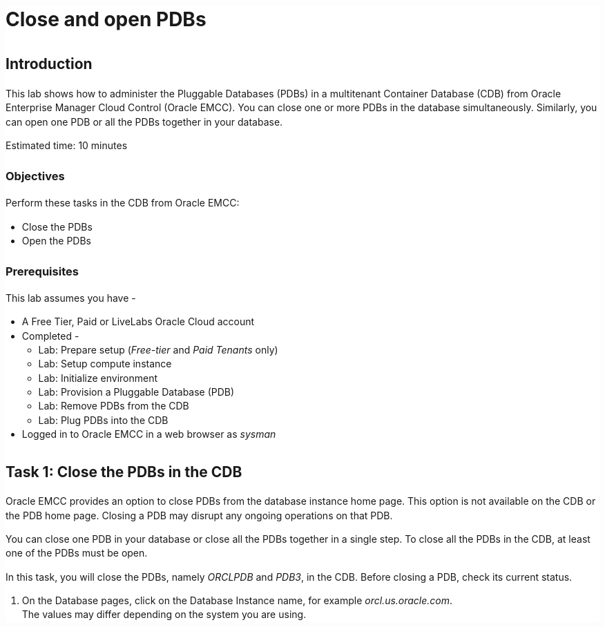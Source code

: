 # Close and open PDBs

## Introduction

This lab shows how to administer the Pluggable Databases (PDBs) in a multitenant Container Database (CDB) from Oracle Enterprise Manager Cloud Control (Oracle EMCC). You can close one or more PDBs in the database simultaneously. Similarly, you can open one PDB or all the PDBs together in your database.

Estimated time: 10 minutes

### Objectives

Perform these tasks in the CDB from Oracle EMCC:
 -   Close the PDBs
 -   Open the PDBs

### Prerequisites

This lab assumes you have -

 -   A Free Tier, Paid or LiveLabs Oracle Cloud account
 -   Completed -
     -   Lab: Prepare setup (*Free-tier* and *Paid Tenants* only)
     -   Lab: Setup compute instance
     -   Lab: Initialize environment
     -   Lab: Provision a Pluggable Database (PDB)
     -   Lab: Remove PDBs from the CDB
     -   Lab: Plug PDBs into the CDB
 -   Logged in to Oracle EMCC in a web browser as *sysman*

## Task 1: Close the PDBs in the CDB

Oracle EMCC provides an option to close PDBs from the database instance home page. This option is not available on the CDB or the PDB home page. Closing a PDB may disrupt any ongoing operations on that PDB.

You can close one PDB in your database or close all the PDBs together in a single step. To close all the PDBs in the CDB, at least one of the PDBs must be open.

In this task, you will close the PDBs, namely *ORCLPDB* and *PDB3*, in the CDB. Before closing a PDB, check its current status.

1.  On the Database pages, click on the Database Instance name, for example *orcl.us.oracle.com*.  
    The values may differ depending on the system you are using.  
